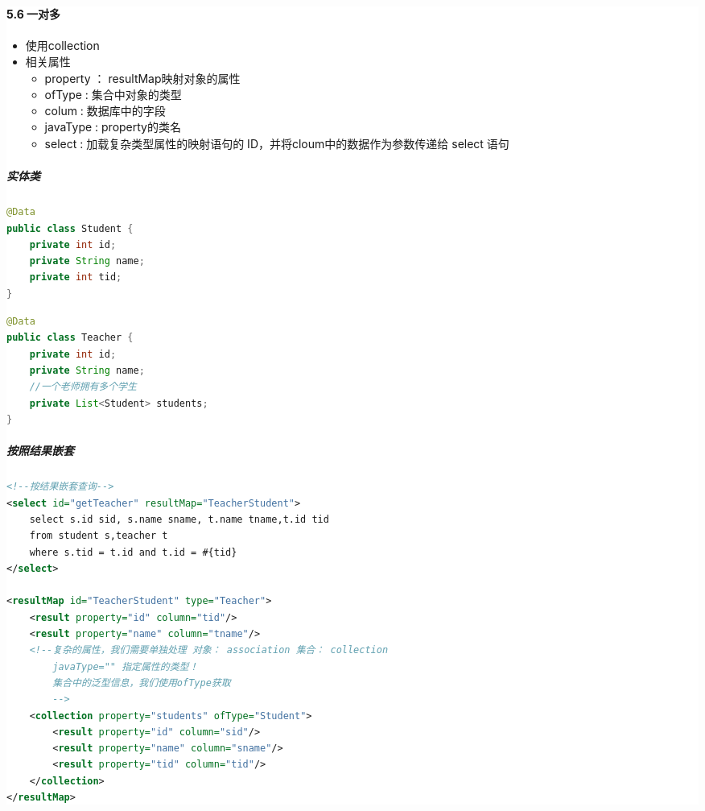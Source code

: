 #### 5.6 一对多

+ 使用collection
+ 相关属性
  + property  ： resultMap映射对象的属性
  + ofType     :    集合中对象的类型
  + colum      :    数据库中的字段
  + javaType :    property的类名
  + select      :    加载复杂类型属性的映射语句的 ID，并将cloum中的数据作为参数传递给 select 语句

##### 实体类

```java
@Data
public class Student {
    private int id;
    private String name;
    private int tid;
}
```

```java
@Data
public class Teacher {
    private int id;
    private String name;
    //一个老师拥有多个学生
    private List<Student> students;
}
```

##### 按照结果嵌套

```xml
<!--按结果嵌套查询-->
<select id="getTeacher" resultMap="TeacherStudent">
    select s.id sid, s.name sname, t.name tname,t.id tid
    from student s,teacher t
    where s.tid = t.id and t.id = #{tid}
</select>

<resultMap id="TeacherStudent" type="Teacher">
    <result property="id" column="tid"/>
    <result property="name" column="tname"/>
    <!--复杂的属性，我们需要单独处理 对象： association 集合： collection
        javaType="" 指定属性的类型！
        集合中的泛型信息，我们使用ofType获取
        -->
    <collection property="students" ofType="Student">
        <result property="id" column="sid"/>
        <result property="name" column="sname"/>
        <result property="tid" column="tid"/>
    </collection>
</resultMap>
```
